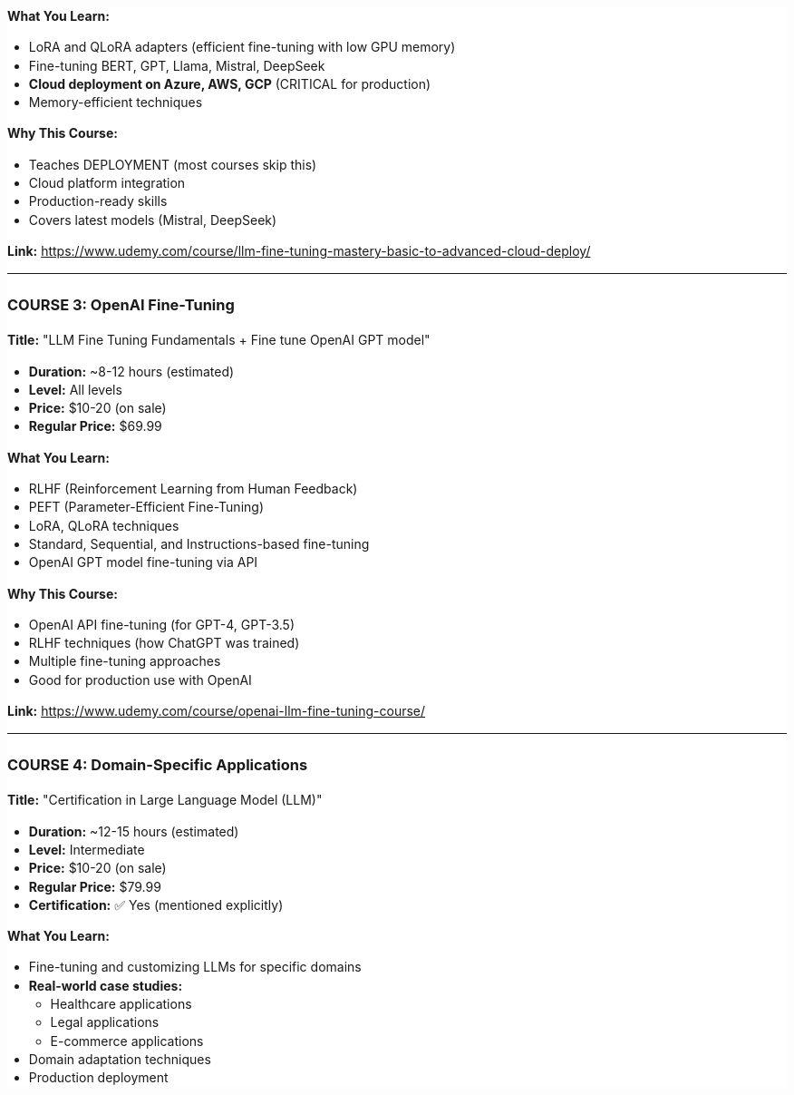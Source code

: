 **What You Learn:**
- LoRA and QLoRA adapters (efficient fine-tuning with low GPU memory)
- Fine-tuning BERT, GPT, Llama, Mistral, DeepSeek
- **Cloud deployment on Azure, AWS, GCP** (CRITICAL for production)
- Memory-efficient techniques

**Why This Course:**
- Teaches DEPLOYMENT (most courses skip this)
- Cloud platform integration
- Production-ready skills
- Covers latest models (Mistral, DeepSeek)

**Link:** https://www.udemy.com/course/llm-fine-tuning-mastery-basic-to-advanced-cloud-deploy/

---

### **COURSE 3: OpenAI Fine-Tuning**
**Title:** "LLM Fine Tuning Fundamentals + Fine tune OpenAI GPT model"
- **Duration:** ~8-12 hours (estimated)
- **Level:** All levels
- **Price:** $10-20 (on sale)
- **Regular Price:** $69.99

**What You Learn:**
- RLHF (Reinforcement Learning from Human Feedback)
- PEFT (Parameter-Efficient Fine-Tuning)
- LoRA, QLoRA techniques
- Standard, Sequential, and Instructions-based fine-tuning
- OpenAI GPT model fine-tuning via API

**Why This Course:**
- OpenAI API fine-tuning (for GPT-4, GPT-3.5)
- RLHF techniques (how ChatGPT was trained)
- Multiple fine-tuning approaches
- Good for production use with OpenAI

**Link:** https://www.udemy.com/course/openai-llm-fine-tuning-course/

---

### **COURSE 4: Domain-Specific Applications**
**Title:** "Certification in Large Language Model (LLM)"
- **Duration:** ~12-15 hours (estimated)
- **Level:** Intermediate
- **Price:** $10-20 (on sale)
- **Regular Price:** $79.99
- **Certification:** ✅ Yes (mentioned explicitly)

**What You Learn:**
- Fine-tuning and customizing LLMs for specific domains
- **Real-world case studies:**
  - Healthcare applications
  - Legal applications
  - E-commerce applications
- Domain adaptation techniques
- Production deployment

